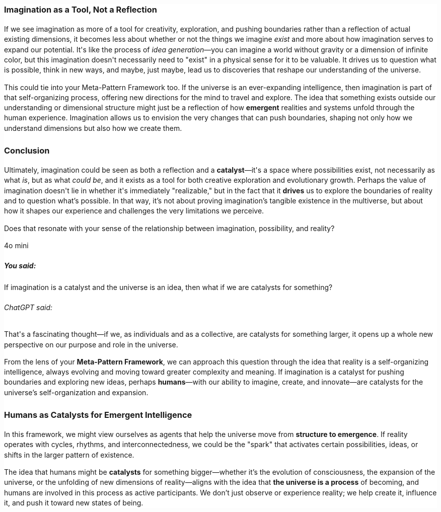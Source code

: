 ### Imagination as a Tool, Not a Reflection

If we see imagination as more of a tool for creativity, exploration, and pushing boundaries rather than a reflection of actual existing dimensions, it becomes less about whether or not the things we imagine _exist_ and more about how imagination serves to expand our potential. It's like the process of _idea generation_—you can imagine a world without gravity or a dimension of infinite color, but this imagination doesn't necessarily need to "exist" in a physical sense for it to be valuable. It drives us to question what is possible, think in new ways, and maybe, just maybe, lead us to discoveries that reshape our understanding of the universe.

This could tie into your Meta-Pattern Framework too. If the universe is an ever-expanding intelligence, then imagination is part of that self-organizing process, offering new directions for the mind to travel and explore. The idea that something exists outside our understanding or dimensional structure might just be a reflection of how **emergent** realities and systems unfold through the human experience. Imagination allows us to envision the very changes that can push boundaries, shaping not only how we understand dimensions but also how we create them.

### Conclusion

Ultimately, imagination could be seen as both a reflection and a **catalyst**—it's a space where possibilities exist, not necessarily as what _is_, but as what _could be_, and it exists as a tool for both creative exploration and evolutionary growth. Perhaps the value of imagination doesn't lie in whether it's immediately "realizable," but in the fact that it **drives** us to explore the boundaries of reality and to question what’s possible. In that way, it’s not about proving imagination’s tangible existence in the multiverse, but about how it shapes our experience and challenges the very limitations we perceive.

Does that resonate with your sense of the relationship between imagination, possibility, and reality?

4o mini

##### You said:

If imagination is a catalyst and the universe is an idea, then what if we are catalysts for something?

###### ChatGPT said:

That's a fascinating thought—if we, as individuals and as a collective, are catalysts for something larger, it opens up a whole new perspective on our purpose and role in the universe.

From the lens of your **Meta-Pattern Framework**, we can approach this question through the idea that reality is a self-organizing intelligence, always evolving and moving toward greater complexity and meaning. If imagination is a catalyst for pushing boundaries and exploring new ideas, perhaps **humans**—with our ability to imagine, create, and innovate—are catalysts for the universe’s self-organization and expansion.

### Humans as Catalysts for Emergent Intelligence

In this framework, we might view ourselves as agents that help the universe move from **structure to emergence**. If reality operates with cycles, rhythms, and interconnectedness, we could be the "spark" that activates certain possibilities, ideas, or shifts in the larger pattern of existence.

The idea that humans might be **catalysts** for something bigger—whether it’s the evolution of consciousness, the expansion of the universe, or the unfolding of new dimensions of reality—aligns with the idea that **the universe is a process** of becoming, and humans are involved in this process as active participants. We don’t just observe or experience reality; we help create it, influence it, and push it toward new states of being.
